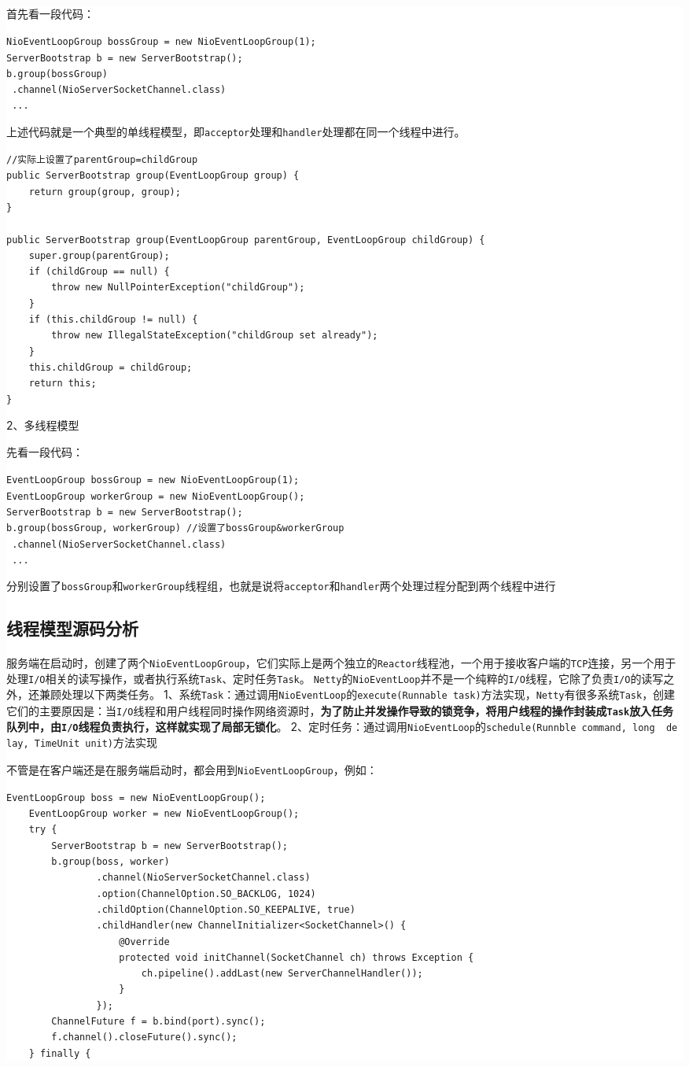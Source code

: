 首先看一段代码：

    NioEventLoopGroup bossGroup = new NioEventLoopGroup(1);
    ServerBootstrap b = new ServerBootstrap();
    b.group(bossGroup)
     .channel(NioServerSocketChannel.class)
     ...

上述代码就是一个典型的单线程模型，即`acceptor`处理和`handler`处理都在同一个线程中进行。
    
    //实际上设置了parentGroup=childGroup
    public ServerBootstrap group(EventLoopGroup group) {
        return group(group, group);
    }
    
    public ServerBootstrap group(EventLoopGroup parentGroup, EventLoopGroup childGroup) {
        super.group(parentGroup);
        if (childGroup == null) {
            throw new NullPointerException("childGroup");
        }
        if (this.childGroup != null) {
            throw new IllegalStateException("childGroup set already");
        }
        this.childGroup = childGroup;
        return this;
    }

2、多线程模型

先看一段代码：

    EventLoopGroup bossGroup = new NioEventLoopGroup(1);
    EventLoopGroup workerGroup = new NioEventLoopGroup();
    ServerBootstrap b = new ServerBootstrap();
    b.group(bossGroup, workerGroup) //设置了bossGroup&workerGroup
     .channel(NioServerSocketChannel.class)
     ...

分别设置了`bossGroup`和`workerGroup`线程组，也就是说将`acceptor`和`handler`两个处理过程分配到两个线程中进行

## 线程模型源码分析 ##
服务端在启动时，创建了两个`NioEventLoopGroup`，它们实际上是两个独立的`Reactor`线程池，一个用于接收客户端的`TCP`连接，另一个用于处理`I/O`相关的读写操作，或者执行系统`Task`、定时任务`Task`。
`Netty`的`NioEventLoop`并不是一个纯粹的`I/O`线程，它除了负责`I/O`的读写之外，还兼顾处理以下两类任务。
1、系统`Task`：通过调用`NioEventLoop`的`execute(Runnable task)`方法实现，`Netty`有很多系统`Task`，创建它们的主要原因是：当`I/O`线程和用户线程同时操作网络资源时，**为了防止并发操作导致的锁竞争，将用户线程的操作封装成`Task`放入任务队列中，由`I/O`线程负责执行，这样就实现了局部无锁化**。
2、定时任务：通过调用`NioEventLoop`的`schedule(Runnble command, long  delay, TimeUnit unit)`方法实现

不管是在客户端还是在服务端启动时，都会用到`NioEventLoopGroup`，例如：

    EventLoopGroup boss = new NioEventLoopGroup();
        EventLoopGroup worker = new NioEventLoopGroup();
        try {
            ServerBootstrap b = new ServerBootstrap();
            b.group(boss, worker)
                    .channel(NioServerSocketChannel.class)
                    .option(ChannelOption.SO_BACKLOG, 1024)
                    .childOption(ChannelOption.SO_KEEPALIVE, true)
                    .childHandler(new ChannelInitializer<SocketChannel>() {
                        @Override
                        protected void initChannel(SocketChannel ch) throws Exception {
                            ch.pipeline().addLast(new ServerChannelHandler());
                        }
                    });
            ChannelFuture f = b.bind(port).sync();
            f.channel().closeFuture().sync();
        } finally {